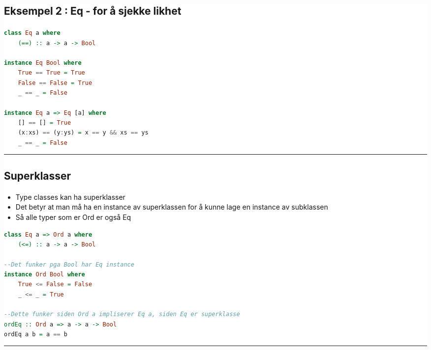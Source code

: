 
## Eksempel 2 : Eq - for å sjekke likhet
```haskell
class Eq a where
    (==) :: a -> a -> Bool

instance Eq Bool where
    True == True = True
    False == False = True
    _ == _ = False

instance Eq a => Eq [a] where
    [] == [] = True
    (x:xs) == (y:ys) = x == y && xs == ys
    _ == _ = False
```
---

## Superklasser
* Type classes kan ha superklasser
* Det betyr at man må ha en instance av superklassen for å kunne lage en instance av subklassen
* Så alle typer som er Ord er også Eq
```haskell
class Eq a => Ord a where
    (<=) :: a -> a -> Bool

--Det funker pga Bool har Eq instance
instance Ord Bool where
    True <= False = False
    _ <= _ = True

--Dette funker siden Ord a impliserer Eq a, siden Eq er superklasse
ordEq :: Ord a => a -> a -> Bool
ordEq a b = a == b
```
---




